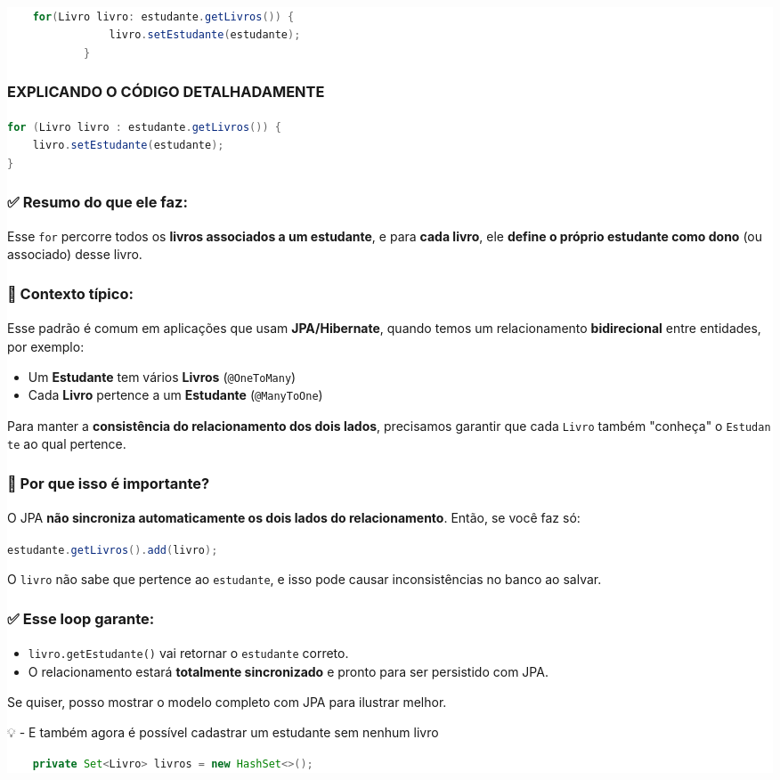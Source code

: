 ```java
	for(Livro livro: estudante.getLivros()) {
				livro.setEstudante(estudante);
			}
```

### EXPLICANDO O CÓDIGO DETALHADAMENTE

```java
for (Livro livro : estudante.getLivros()) {
    livro.setEstudante(estudante);
}

```

### ✅ **Resumo do que ele faz:**

Esse `for` percorre todos os **livros associados a um estudante**, e para **cada livro**, ele **define o próprio estudante como dono** (ou associado) desse livro.

### 📌 Contexto típico:

Esse padrão é comum em aplicações que usam **JPA/Hibernate**, quando temos um relacionamento **bidirecional** entre entidades, por exemplo:

- Um **Estudante** tem vários **Livros** (`@OneToMany`)
- Cada **Livro** pertence a um **Estudante** (`@ManyToOne`)

Para manter a **consistência do relacionamento dos dois lados**, precisamos garantir que cada `Livro` também "conheça" o `Estudante` ao qual pertence.

### 🧠 Por que isso é importante?

O JPA **não sincroniza automaticamente os dois lados do relacionamento**. Então, se você faz só:

```java
estudante.getLivros().add(livro);

```

O `livro` não sabe que pertence ao `estudante`, e isso pode causar inconsistências no banco ao salvar.

### ✅ Esse loop garante:

- `livro.getEstudante()` vai retornar o `estudante` correto.
- O relacionamento estará **totalmente sincronizado** e pronto para ser persistido com JPA.

Se quiser, posso mostrar o modelo completo com JPA para ilustrar melhor.


💡 - E também agora é possível cadastrar um estudante sem nenhum livro

```java
	private Set<Livro> livros = new HashSet<>();
```

